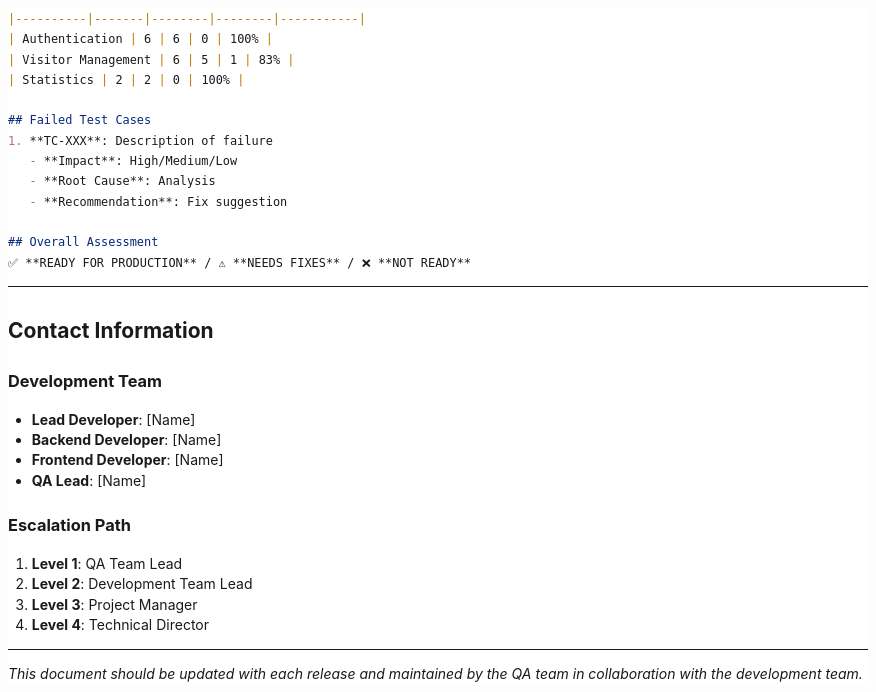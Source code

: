 ```markdown
|----------|-------|--------|--------|-----------|
| Authentication | 6 | 6 | 0 | 100% |
| Visitor Management | 6 | 5 | 1 | 83% |
| Statistics | 2 | 2 | 0 | 100% |

## Failed Test Cases
1. **TC-XXX**: Description of failure
   - **Impact**: High/Medium/Low
   - **Root Cause**: Analysis
   - **Recommendation**: Fix suggestion

## Overall Assessment
✅ **READY FOR PRODUCTION** / ⚠️ **NEEDS FIXES** / ❌ **NOT READY**
```

---

## Contact Information

### Development Team
- **Lead Developer**: [Name]
- **Backend Developer**: [Name]  
- **Frontend Developer**: [Name]
- **QA Lead**: [Name]

### Escalation Path
1. **Level 1**: QA Team Lead
2. **Level 2**: Development Team Lead
3. **Level 3**: Project Manager
4. **Level 4**: Technical Director

---

*This document should be updated with each release and maintained by the QA team in collaboration with the development team.*
